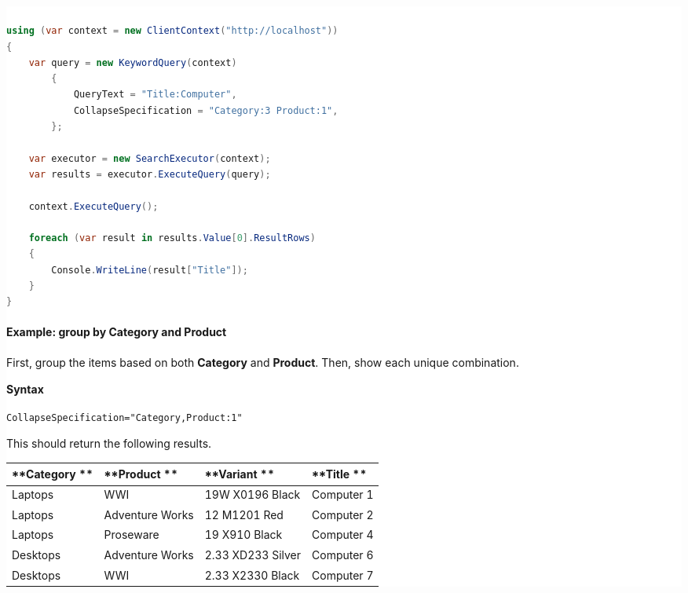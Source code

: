     



```cs

using (var context = new ClientContext("http://localhost"))
{
    var query = new KeywordQuery(context)
        {
            QueryText = "Title:Computer",
            CollapseSpecification = "Category:3 Product:1",
        };

    var executor = new SearchExecutor(context);
    var results = executor.ExecuteQuery(query);

    context.ExecuteQuery();

    foreach (var result in results.Value[0].ResultRows)
    {
        Console.WriteLine(result["Title"]);
    }
}

```


#### Example: group by Category and Product

First, group the items based on both  **Category** and **Product**. Then, show each unique combination. 
  
    
    
 **Syntax**
  
    
    
 `CollapseSpecification="Category,Product:1"`
  
    
    
This should return the following results. 
  
    
    


|**Category **|**Product **|**Variant **|**Title **|
|:-----|:-----|:-----|:-----|
|Laptops |WWI |19W X0196 Black |Computer 1 |
|Laptops |Adventure Works |12 M1201 Red |Computer 2 |
|Laptops |Proseware |19 X910 Black |Computer 4 |
|Desktops |Adventure Works |2.33 XD233 Silver |Computer 6 |
|Desktops |WWI |2.33 X2330 Black |Computer 7 |
   
